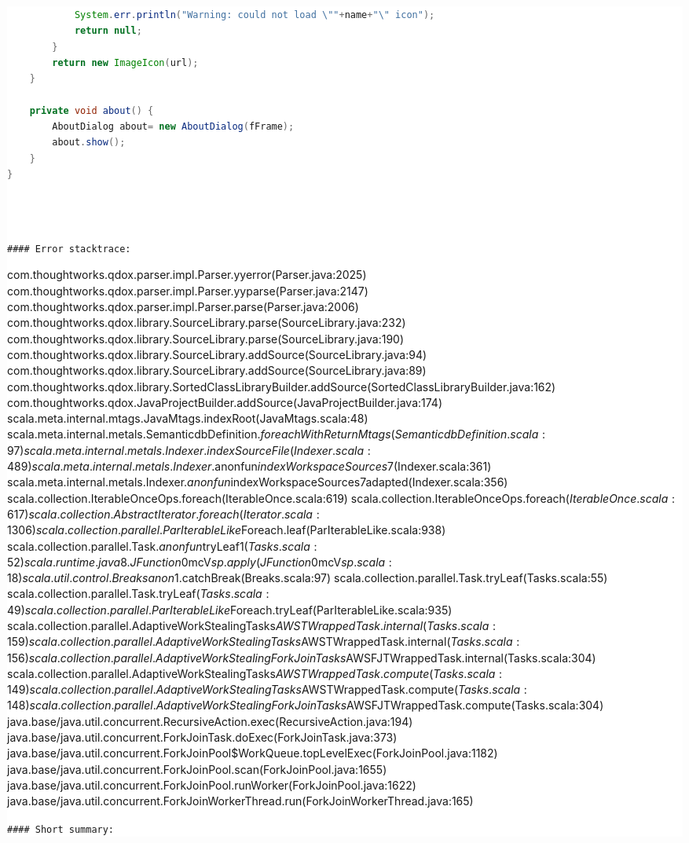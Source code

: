 ```java
			System.err.println("Warning: could not load \""+name+"\" icon");
			return null;
		}
		return new ImageIcon(url);
	}

	private void about() {
		AboutDialog about= new AboutDialog(fFrame);
		about.show();
	}
}

```

```



#### Error stacktrace:

```
com.thoughtworks.qdox.parser.impl.Parser.yyerror(Parser.java:2025)
	com.thoughtworks.qdox.parser.impl.Parser.yyparse(Parser.java:2147)
	com.thoughtworks.qdox.parser.impl.Parser.parse(Parser.java:2006)
	com.thoughtworks.qdox.library.SourceLibrary.parse(SourceLibrary.java:232)
	com.thoughtworks.qdox.library.SourceLibrary.parse(SourceLibrary.java:190)
	com.thoughtworks.qdox.library.SourceLibrary.addSource(SourceLibrary.java:94)
	com.thoughtworks.qdox.library.SourceLibrary.addSource(SourceLibrary.java:89)
	com.thoughtworks.qdox.library.SortedClassLibraryBuilder.addSource(SortedClassLibraryBuilder.java:162)
	com.thoughtworks.qdox.JavaProjectBuilder.addSource(JavaProjectBuilder.java:174)
	scala.meta.internal.mtags.JavaMtags.indexRoot(JavaMtags.scala:48)
	scala.meta.internal.metals.SemanticdbDefinition$.foreachWithReturnMtags(SemanticdbDefinition.scala:97)
	scala.meta.internal.metals.Indexer.indexSourceFile(Indexer.scala:489)
	scala.meta.internal.metals.Indexer.$anonfun$indexWorkspaceSources$7(Indexer.scala:361)
	scala.meta.internal.metals.Indexer.$anonfun$indexWorkspaceSources$7$adapted(Indexer.scala:356)
	scala.collection.IterableOnceOps.foreach(IterableOnce.scala:619)
	scala.collection.IterableOnceOps.foreach$(IterableOnce.scala:617)
	scala.collection.AbstractIterator.foreach(Iterator.scala:1306)
	scala.collection.parallel.ParIterableLike$Foreach.leaf(ParIterableLike.scala:938)
	scala.collection.parallel.Task.$anonfun$tryLeaf$1(Tasks.scala:52)
	scala.runtime.java8.JFunction0$mcV$sp.apply(JFunction0$mcV$sp.scala:18)
	scala.util.control.Breaks$$anon$1.catchBreak(Breaks.scala:97)
	scala.collection.parallel.Task.tryLeaf(Tasks.scala:55)
	scala.collection.parallel.Task.tryLeaf$(Tasks.scala:49)
	scala.collection.parallel.ParIterableLike$Foreach.tryLeaf(ParIterableLike.scala:935)
	scala.collection.parallel.AdaptiveWorkStealingTasks$AWSTWrappedTask.internal(Tasks.scala:159)
	scala.collection.parallel.AdaptiveWorkStealingTasks$AWSTWrappedTask.internal$(Tasks.scala:156)
	scala.collection.parallel.AdaptiveWorkStealingForkJoinTasks$AWSFJTWrappedTask.internal(Tasks.scala:304)
	scala.collection.parallel.AdaptiveWorkStealingTasks$AWSTWrappedTask.compute(Tasks.scala:149)
	scala.collection.parallel.AdaptiveWorkStealingTasks$AWSTWrappedTask.compute$(Tasks.scala:148)
	scala.collection.parallel.AdaptiveWorkStealingForkJoinTasks$AWSFJTWrappedTask.compute(Tasks.scala:304)
	java.base/java.util.concurrent.RecursiveAction.exec(RecursiveAction.java:194)
	java.base/java.util.concurrent.ForkJoinTask.doExec(ForkJoinTask.java:373)
	java.base/java.util.concurrent.ForkJoinPool$WorkQueue.topLevelExec(ForkJoinPool.java:1182)
	java.base/java.util.concurrent.ForkJoinPool.scan(ForkJoinPool.java:1655)
	java.base/java.util.concurrent.ForkJoinPool.runWorker(ForkJoinPool.java:1622)
	java.base/java.util.concurrent.ForkJoinWorkerThread.run(ForkJoinWorkerThread.java:165)
```
#### Short summary: 

```